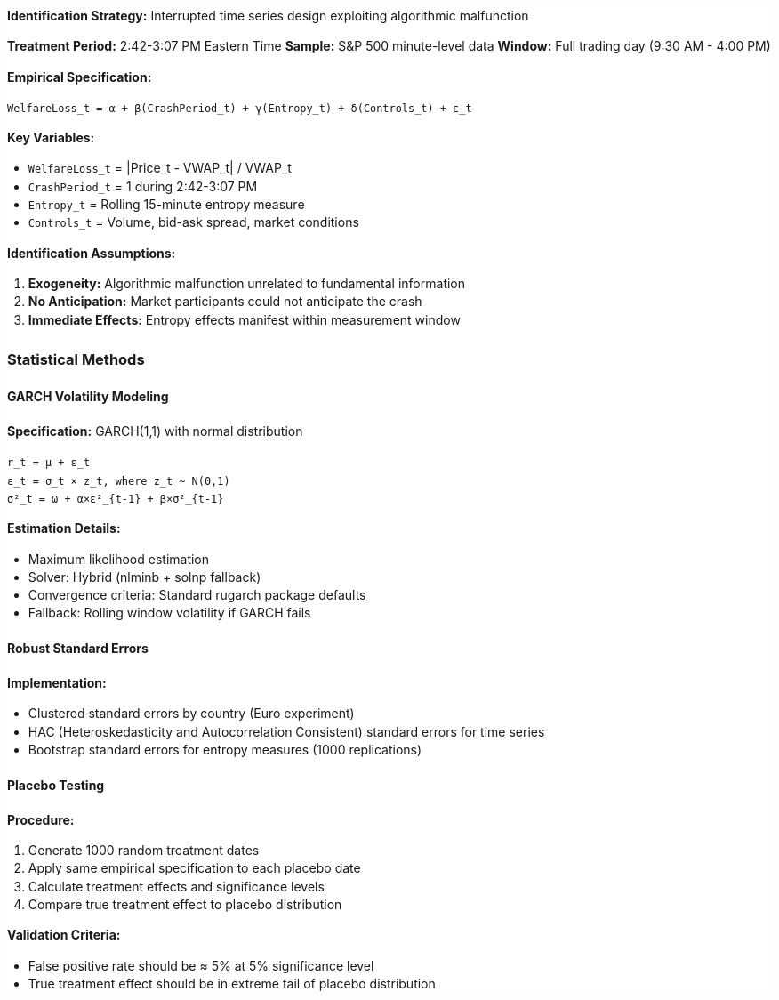 **Identification Strategy:** Interrupted time series design exploiting algorithmic malfunction

**Treatment Period:** 2:42-3:07 PM Eastern Time
**Sample:** S&P 500 minute-level data
**Window:** Full trading day (9:30 AM - 4:00 PM)

**Empirical Specification:**
```
WelfareLoss_t = α + β(CrashPeriod_t) + γ(Entropy_t) + δ(Controls_t) + ε_t
```

**Key Variables:**
- `WelfareLoss_t` = |Price_t - VWAP_t| / VWAP_t
- `CrashPeriod_t` = 1 during 2:42-3:07 PM
- `Entropy_t` = Rolling 15-minute entropy measure
- `Controls_t` = Volume, bid-ask spread, market conditions

**Identification Assumptions:**
1. **Exogeneity:** Algorithmic malfunction unrelated to fundamental information
2. **No Anticipation:** Market participants could not anticipate the crash
3. **Immediate Effects:** Entropy effects manifest within measurement window

### Statistical Methods

#### GARCH Volatility Modeling

**Specification:** GARCH(1,1) with normal distribution
```
r_t = μ + ε_t
ε_t = σ_t × z_t, where z_t ~ N(0,1)
σ²_t = ω + α×ε²_{t-1} + β×σ²_{t-1}
```

**Estimation Details:**
- Maximum likelihood estimation
- Solver: Hybrid (nlminb + solnp fallback)
- Convergence criteria: Standard rugarch package defaults
- Fallback: Rolling window volatility if GARCH fails

#### Robust Standard Errors

**Implementation:** 
- Clustered standard errors by country (Euro experiment)
- HAC (Heteroskedasticity and Autocorrelation Consistent) standard errors for time series
- Bootstrap standard errors for entropy measures (1000 replications)

#### Placebo Testing

**Procedure:**
1. Generate 1000 random treatment dates
2. Apply same empirical specification to each placebo date
3. Calculate treatment effects and significance levels
4. Compare true treatment effect to placebo distribution

**Validation Criteria:**
- False positive rate should be ≈ 5% at 5% significance level
- True treatment effect should be in extreme tail of placebo distribution
